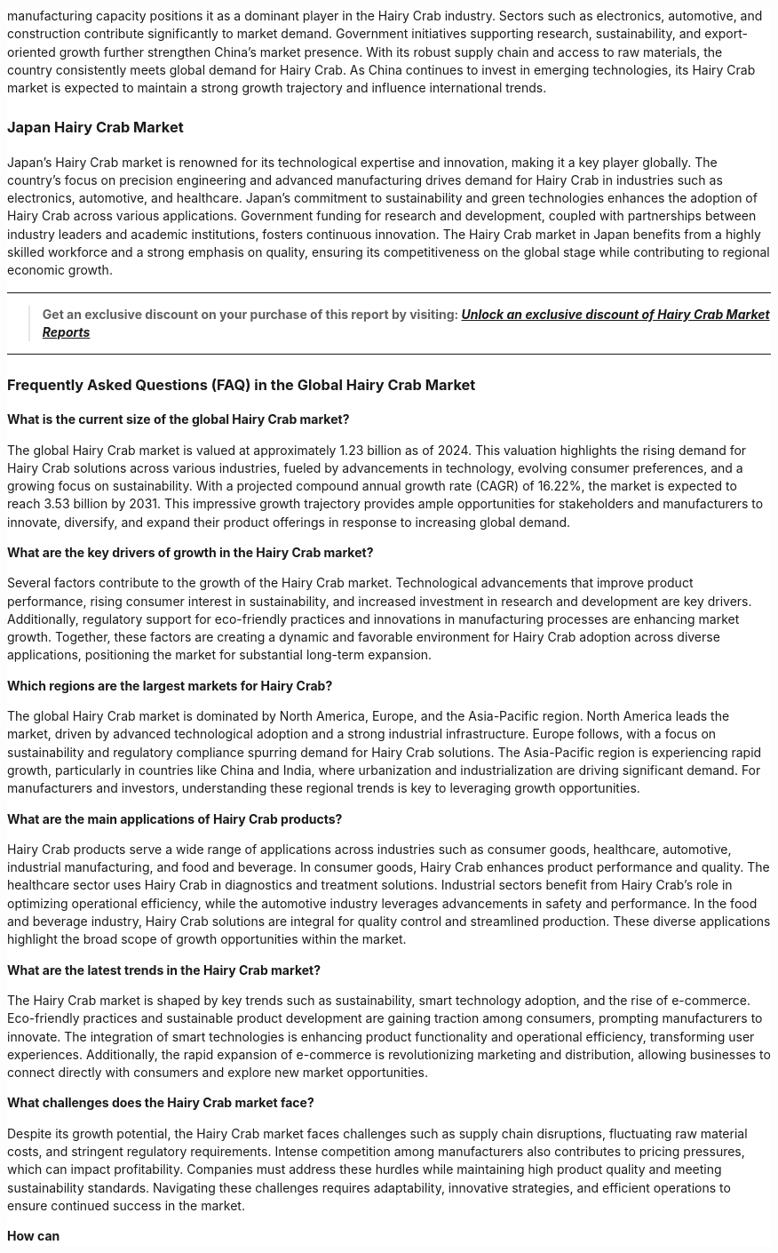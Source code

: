 manufacturing capacity positions it as a dominant player in the Hairy Crab industry. Sectors such as electronics, automotive, and construction contribute significantly to market demand. Government initiatives supporting research, sustainability, and export-oriented growth further strengthen China&rsquo;s market presence. With its robust supply chain and access to raw materials, the country consistently meets global demand for Hairy Crab. As China continues to invest in emerging technologies, its Hairy Crab market is expected to maintain a strong growth trajectory and influence international trends.</p><h3>Japan Hairy Crab Market</h3><p>Japan&rsquo;s Hairy Crab market is renowned for its technological expertise and innovation, making it a key player globally. The country&rsquo;s focus on precision engineering and advanced manufacturing drives demand for Hairy Crab in industries such as electronics, automotive, and healthcare. Japan&rsquo;s commitment to sustainability and green technologies enhances the adoption of Hairy Crab across various applications. Government funding for research and development, coupled with partnerships between industry leaders and academic institutions, fosters continuous innovation. The Hairy Crab market in Japan benefits from a highly skilled workforce and a strong emphasis on quality, ensuring its competitiveness on the global stage while contributing to regional economic growth.</p><hr /><blockquote><p><strong>Get an exclusive discount on your purchase of this report by visiting: <em><a href="://marketresearchpulse.com/ask-for-discount/37379?utm_source=Github&amp;utm_medium=022">Unlock an exclusive discount of Hairy Crab Market Reports</a></em>&nbsp;</strong></p></blockquote><hr /><h3>Frequently Asked Questions (FAQ) in the Global Hairy Crab Market</h3><p><strong>What is the current size of the global Hairy Crab market?</strong></p><p>The global Hairy Crab market is valued at approximately 1.23 billion as of 2024. This valuation highlights the rising demand for Hairy Crab solutions across various industries, fueled by advancements in technology, evolving consumer preferences, and a growing focus on sustainability. With a projected compound annual growth rate (CAGR) of 16.22%, the market is expected to reach 3.53 billion by 2031. This impressive growth trajectory provides ample opportunities for stakeholders and manufacturers to innovate, diversify, and expand their product offerings in response to increasing global demand.</p><p><strong>What are the key drivers of growth in the Hairy Crab market?</strong></p><p>Several factors contribute to the growth of the Hairy Crab market. Technological advancements that improve product performance, rising consumer interest in sustainability, and increased investment in research and development are key drivers. Additionally, regulatory support for eco-friendly practices and innovations in manufacturing processes are enhancing market growth. Together, these factors are creating a dynamic and favorable environment for Hairy Crab adoption across diverse applications, positioning the market for substantial long-term expansion.</p><p><strong>Which regions are the largest markets for Hairy Crab?</strong></p><p>The global Hairy Crab market is dominated by North America, Europe, and the Asia-Pacific region. North America leads the market, driven by advanced technological adoption and a strong industrial infrastructure. Europe follows, with a focus on sustainability and regulatory compliance spurring demand for Hairy Crab solutions. The Asia-Pacific region is experiencing rapid growth, particularly in countries like China and India, where urbanization and industrialization are driving significant demand. For manufacturers and investors, understanding these regional trends is key to leveraging growth opportunities.</p><p><strong>What are the main applications of Hairy Crab products?</strong></p><p>Hairy Crab products serve a wide range of applications across industries such as consumer goods, healthcare, automotive, industrial manufacturing, and food and beverage. In consumer goods, Hairy Crab enhances product performance and quality. The healthcare sector uses Hairy Crab in diagnostics and treatment solutions. Industrial sectors benefit from Hairy Crab&rsquo;s role in optimizing operational efficiency, while the automotive industry leverages advancements in safety and performance. In the food and beverage industry, Hairy Crab solutions are integral for quality control and streamlined production. These diverse applications highlight the broad scope of growth opportunities within the market.</p><p><strong>What are the latest trends in the Hairy Crab market?</strong></p><p>The Hairy Crab market is shaped by key trends such as sustainability, smart technology adoption, and the rise of e-commerce. Eco-friendly practices and sustainable product development are gaining traction among consumers, prompting manufacturers to innovate. The integration of smart technologies is enhancing product functionality and operational efficiency, transforming user experiences. Additionally, the rapid expansion of e-commerce is revolutionizing marketing and distribution, allowing businesses to connect directly with consumers and explore new market opportunities.</p><p><strong>What challenges does the Hairy Crab market face?</strong></p><p>Despite its growth potential, the Hairy Crab market faces challenges such as supply chain disruptions, fluctuating raw material costs, and stringent regulatory requirements. Intense competition among manufacturers also contributes to pricing pressures, which can impact profitability. Companies must address these hurdles while maintaining high product quality and meeting sustainability standards. Navigating these challenges requires adaptability, innovative strategies, and efficient operations to ensure continued success in the market.</p><p><strong>How can